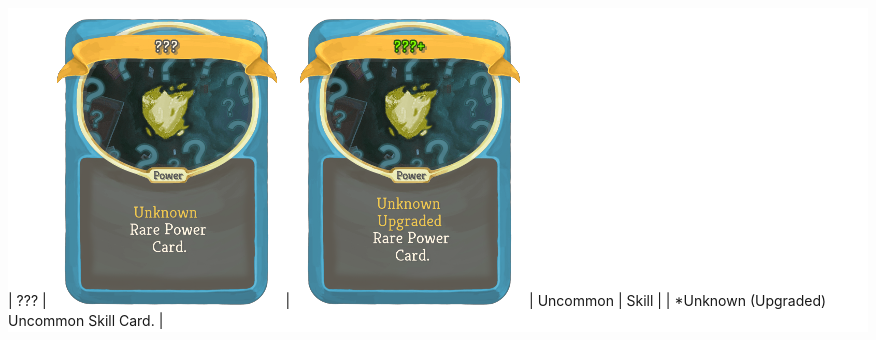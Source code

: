 | ??? | ![](../../downfall/small-card-images/Snecko_cya-.png) | ![](../../downfall/small-card-images/Snecko_cya-Plus.png) | Uncommon | Skill |  | *Unknown (Upgraded) Uncommon Skill Card. |
